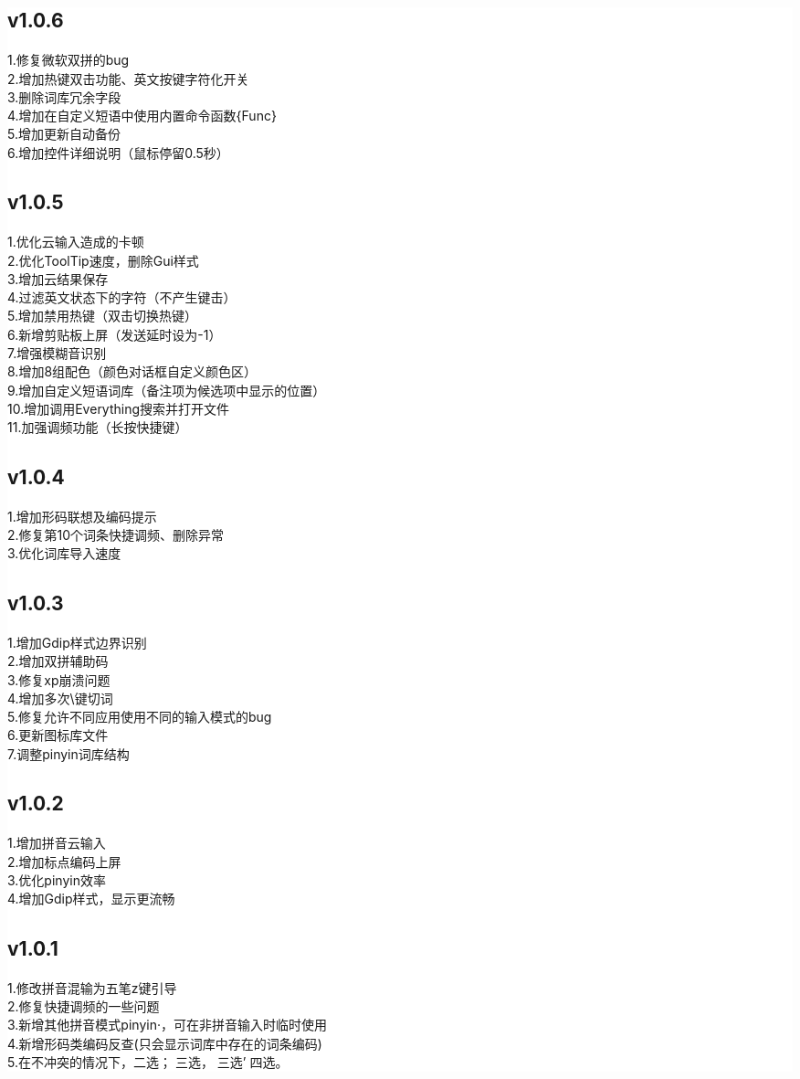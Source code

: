 ## v1.0.6  
1.修复微软双拼的bug  
2.增加热键双击功能、英文按键字符化开关  
3.删除词库冗余字段  
4.增加在自定义短语中使用内置命令函数{Func}  
5.增加更新自动备份  
6.增加控件详细说明（鼠标停留0.5秒）  

## v1.0.5  
1.优化云输入造成的卡顿  
2.优化ToolTip速度，删除Gui样式  
3.增加云结果保存  
4.过滤英文状态下的字符（不产生键击）  
5.增加禁用热键（双击切换热键）  
6.新增剪贴板上屏（发送延时设为-1）  
7.增强模糊音识别  
8.增加8组配色（颜色对话框自定义颜色区）  
9.增加自定义短语词库（备注项为候选项中显示的位置）  
10.增加调用Everything搜索并打开文件  
11.加强调频功能（长按快捷键）  

## v1.0.4  
1.增加形码联想及编码提示  
2.修复第10个词条快捷调频、删除异常  
3.优化词库导入速度  

## v1.0.3  
1.增加Gdip样式边界识别  
2.增加双拼辅助码  
3.修复xp崩溃问题  
4.增加多次\键切词  
5.修复允许不同应用使用不同的输入模式的bug  
6.更新图标库文件  
7.调整pinyin词库结构  

## v1.0.2  
1.增加拼音云输入  
2.增加标点编码上屏  
3.优化pinyin效率  
4.增加Gdip样式，显示更流畅  

## v1.0.1  
1.修改拼音混输为五笔z键引导  
2.修复快捷调频的一些问题  
3.新增其他拼音模式pinyin·，可在非拼音输入时临时使用  
4.新增形码类编码反查(只会显示词库中存在的词条编码)  
5.在不冲突的情况下，二选； 三选， 三选’ 四选。  
